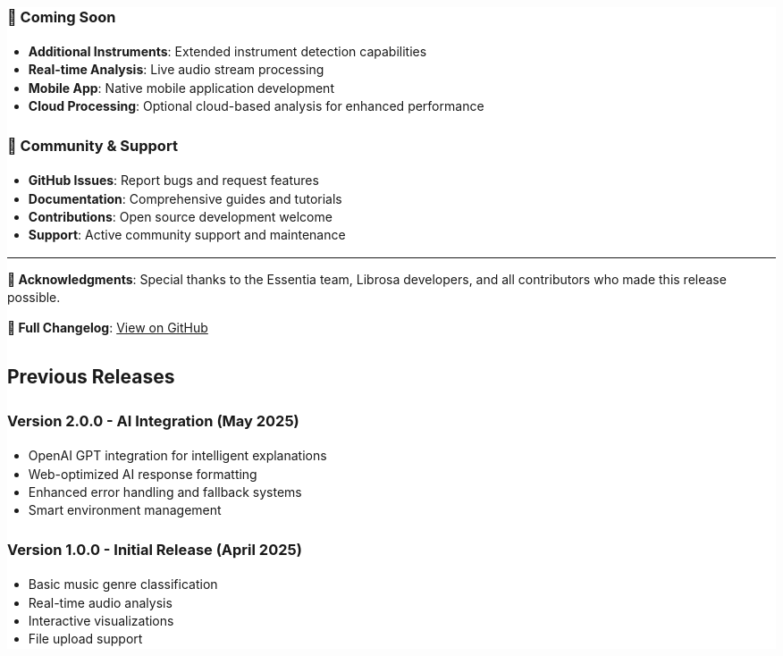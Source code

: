 ### 🔮 Coming Soon

- **Additional Instruments**: Extended instrument detection capabilities
- **Real-time Analysis**: Live audio stream processing
- **Mobile App**: Native mobile application development
- **Cloud Processing**: Optional cloud-based analysis for enhanced performance

### 💬 Community & Support

- **GitHub Issues**: Report bugs and request features
- **Documentation**: Comprehensive guides and tutorials
- **Contributions**: Open source development welcome
- **Support**: Active community support and maintenance

---

**🙏 Acknowledgments**: Special thanks to the Essentia team, Librosa developers, and all contributors who made this release possible.

**📝 Full Changelog**: [View on GitHub](https://github.com/yourusername/music_analyzer_app/compare/v2.0...v3.0)

## Previous Releases

### Version 2.0.0 - AI Integration (May 2025)
- OpenAI GPT integration for intelligent explanations
- Web-optimized AI response formatting
- Enhanced error handling and fallback systems
- Smart environment management

### Version 1.0.0 - Initial Release (April 2025)
- Basic music genre classification
- Real-time audio analysis
- Interactive visualizations
- File upload support 